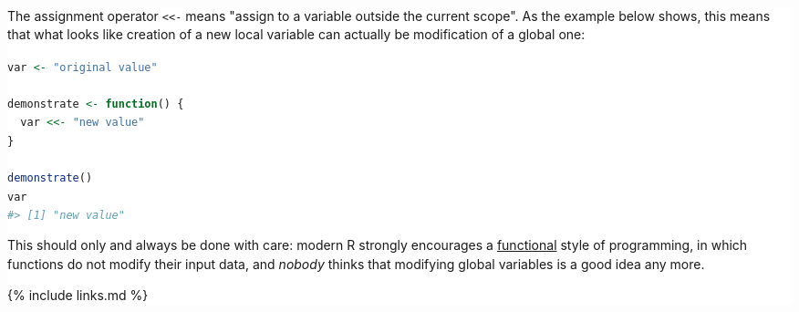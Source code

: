 The assignment operator `<<-` means "assign to a variable outside the current scope".
As the example below shows,
this means that what looks like creation of a new local variable can actually be modification of a global one:


```r
var <- "original value"

demonstrate <- function() {
  var <<- "new value"
}

demonstrate()
var
#> [1] "new value"
```

This should only and always be done with care:
modern R strongly encourages a [functional](../glossary/#functional-programming) style of programming,
in which functions do not modify their input data,
and *nobody* thinks that modifying global variables is a good idea any more.
  
{% include links.md %}
